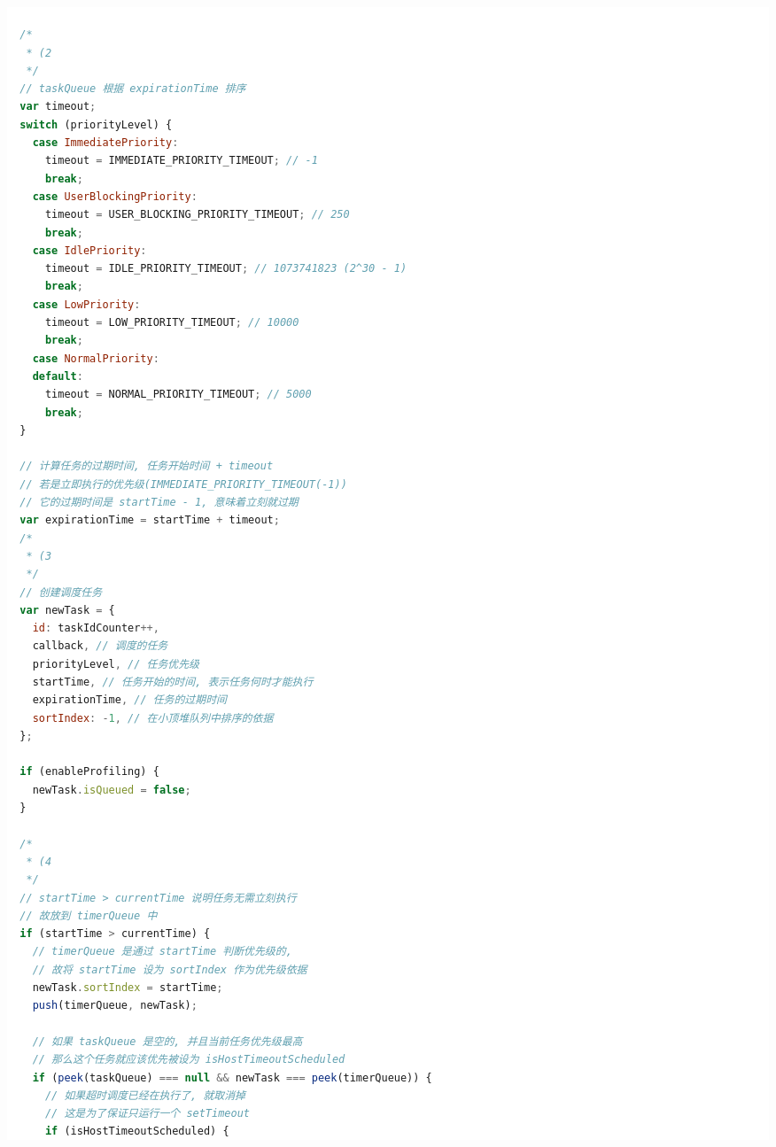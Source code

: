 ```js

  /*
   * (2
   */
  // taskQueue 根据 expirationTime 排序
  var timeout;
  switch (priorityLevel) {
    case ImmediatePriority:
      timeout = IMMEDIATE_PRIORITY_TIMEOUT; // -1
      break;
    case UserBlockingPriority:
      timeout = USER_BLOCKING_PRIORITY_TIMEOUT; // 250
      break;
    case IdlePriority:
      timeout = IDLE_PRIORITY_TIMEOUT; // 1073741823 (2^30 - 1)
      break;
    case LowPriority:
      timeout = LOW_PRIORITY_TIMEOUT; // 10000
      break;
    case NormalPriority:
    default:
      timeout = NORMAL_PRIORITY_TIMEOUT; // 5000
      break;
  }

  // 计算任务的过期时间, 任务开始时间 + timeout
  // 若是立即执行的优先级(IMMEDIATE_PRIORITY_TIMEOUT(-1))
  // 它的过期时间是 startTime - 1, 意味着立刻就过期
  var expirationTime = startTime + timeout;
  /*
   * (3
   */
  // 创建调度任务
  var newTask = {
    id: taskIdCounter++,
    callback, // 调度的任务
    priorityLevel, // 任务优先级
    startTime, // 任务开始的时间, 表示任务何时才能执行
    expirationTime, // 任务的过期时间
    sortIndex: -1, // 在小顶堆队列中排序的依据
  };

  if (enableProfiling) {
    newTask.isQueued = false;
  }

  /*
   * (4
   */
  // startTime > currentTime 说明任务无需立刻执行
  // 故放到 timerQueue 中
  if (startTime > currentTime) {
    // timerQueue 是通过 startTime 判断优先级的,
    // 故将 startTime 设为 sortIndex 作为优先级依据
    newTask.sortIndex = startTime;
    push(timerQueue, newTask);

    // 如果 taskQueue 是空的, 并且当前任务优先级最高
    // 那么这个任务就应该优先被设为 isHostTimeoutScheduled
    if (peek(taskQueue) === null && newTask === peek(timerQueue)) {
      // 如果超时调度已经在执行了, 就取消掉
      // 这是为了保证只运行一个 setTimeout
      if (isHostTimeoutScheduled) {
```